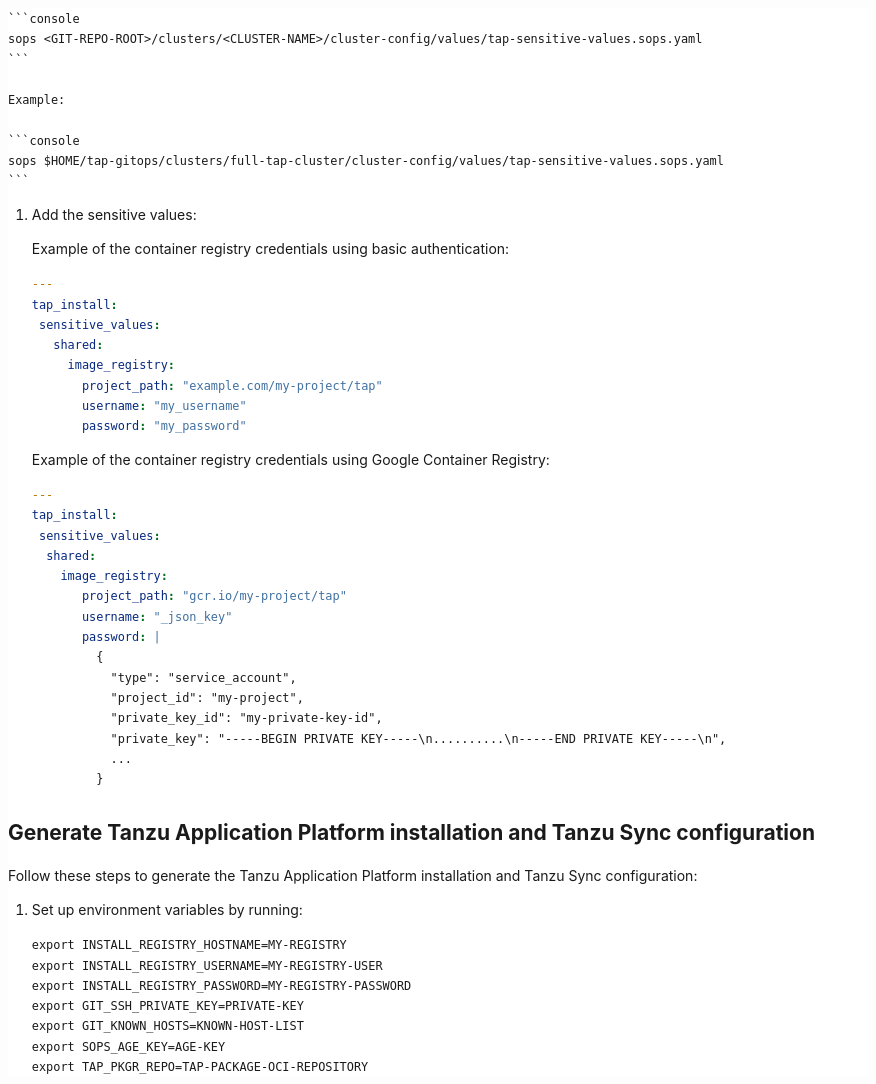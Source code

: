     ```console
    sops <GIT-REPO-ROOT>/clusters/<CLUSTER-NAME>/cluster-config/values/tap-sensitive-values.sops.yaml
    ```

    Example:

    ```console
    sops $HOME/tap-gitops/clusters/full-tap-cluster/cluster-config/values/tap-sensitive-values.sops.yaml
    ```

1. Add the sensitive values:

    Example of the container registry credentials using basic authentication:

    ```yaml
    ---
    tap_install:
     sensitive_values:
       shared:
         image_registry:
           project_path: "example.com/my-project/tap"
           username: "my_username"
           password: "my_password"
    ```

    Example of the container registry credentials using Google Container Registry:

    ```yaml
    ---
    tap_install:
     sensitive_values:
      shared:
        image_registry:
           project_path: "gcr.io/my-project/tap"
           username: "_json_key"
           password: |
             {
               "type": "service_account",
               "project_id": "my-project",
               "private_key_id": "my-private-key-id",
               "private_key": "-----BEGIN PRIVATE KEY-----\n..........\n-----END PRIVATE KEY-----\n",
               ...
             }
    ```

## <a id='generate-tap-config'></a>Generate Tanzu Application Platform installation and Tanzu Sync configuration

Follow these steps to generate the Tanzu Application Platform installation and Tanzu Sync configuration:

1. Set up environment variables by running:

    ```console
    export INSTALL_REGISTRY_HOSTNAME=MY-REGISTRY
    export INSTALL_REGISTRY_USERNAME=MY-REGISTRY-USER
    export INSTALL_REGISTRY_PASSWORD=MY-REGISTRY-PASSWORD
    export GIT_SSH_PRIVATE_KEY=PRIVATE-KEY
    export GIT_KNOWN_HOSTS=KNOWN-HOST-LIST
    export SOPS_AGE_KEY=AGE-KEY
    export TAP_PKGR_REPO=TAP-PACKAGE-OCI-REPOSITORY
    ```
